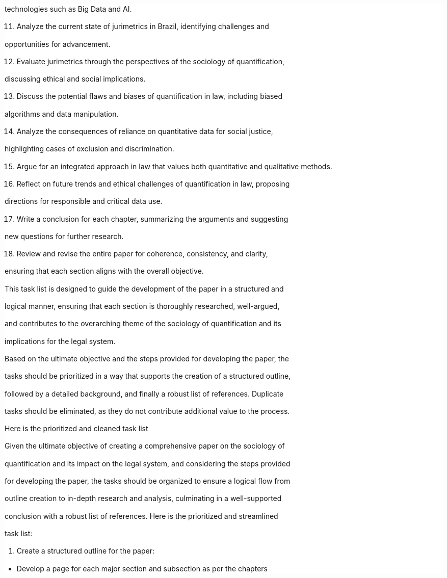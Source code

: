 technologies such as Big Data and AI. 

11. Analyze the current state of jurimetrics in Brazil, identifying challenges and 

opportunities for advancement. 

12. Evaluate jurimetrics through the perspectives of the sociology of quantification, 

discussing ethical and social implications. 

13. Discuss the potential flaws and biases of quantification in law, including biased 

algorithms and data manipulation. 

14. Analyze the consequences of reliance on quantitative data for social justice, 

highlighting cases of exclusion and discrimination. 

15. Argue for an integrated approach in law that values both quantitative and qualitative methods. 

16. Reflect on future trends and ethical challenges of quantification in law, proposing 

directions for responsible and critical data use. 

17. Write a conclusion for each chapter, summarizing the arguments and suggesting 

new questions for further research. 

18. Review and revise the entire paper for coherence, consistency, and clarity, 

ensuring that each section aligns with the overall objective. 

This task list is designed to guide the development of the paper in a structured and 

logical manner, ensuring that each section is thoroughly researched, well-argued, 

and contributes to the overarching theme of the sociology of quantification and its 

implications for the legal system. 

Based on the ultimate objective and the steps provided for developing the paper, the 

tasks should be prioritized in a way that supports the creation of a structured outline, 

followed by a detailed background, and finally a robust list of references. Duplicate 

tasks should be eliminated, as they do not contribute additional value to the process. 

Here is the prioritized and cleaned task list 

Given the ultimate objective of creating a comprehensive paper on the sociology of 

quantification and its impact on the legal system, and considering the steps provided 

for developing the paper, the tasks should be organized to ensure a logical flow from 

outline creation to in-depth research and analysis, culminating in a well-supported 

conclusion with a robust list of references. Here is the prioritized and streamlined 

task list: 

1. Create a structured outline for the paper: 

- Develop a page for each major section and subsection as per the chapters 
